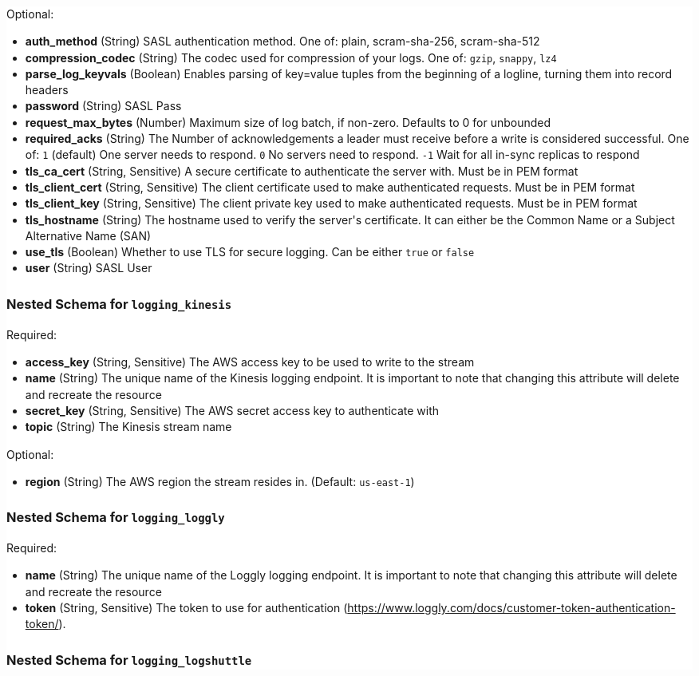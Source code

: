 Optional:

- **auth_method** (String) SASL authentication method. One of: plain, scram-sha-256, scram-sha-512
- **compression_codec** (String) The codec used for compression of your logs. One of: `gzip`, `snappy`, `lz4`
- **parse_log_keyvals** (Boolean) Enables parsing of key=value tuples from the beginning of a logline, turning them into record headers
- **password** (String) SASL Pass
- **request_max_bytes** (Number) Maximum size of log batch, if non-zero. Defaults to 0 for unbounded
- **required_acks** (String) The Number of acknowledgements a leader must receive before a write is considered successful. One of: `1` (default) One server needs to respond. `0` No servers need to respond. `-1`	Wait for all in-sync replicas to respond
- **tls_ca_cert** (String, Sensitive) A secure certificate to authenticate the server with. Must be in PEM format
- **tls_client_cert** (String, Sensitive) The client certificate used to make authenticated requests. Must be in PEM format
- **tls_client_key** (String, Sensitive) The client private key used to make authenticated requests. Must be in PEM format
- **tls_hostname** (String) The hostname used to verify the server's certificate. It can either be the Common Name or a Subject Alternative Name (SAN)
- **use_tls** (Boolean) Whether to use TLS for secure logging. Can be either `true` or `false`
- **user** (String) SASL User


<a id="nestedblock--logging_kinesis"></a>
### Nested Schema for `logging_kinesis`

Required:

- **access_key** (String, Sensitive) The AWS access key to be used to write to the stream
- **name** (String) The unique name of the Kinesis logging endpoint. It is important to note that changing this attribute will delete and recreate the resource
- **secret_key** (String, Sensitive) The AWS secret access key to authenticate with
- **topic** (String) The Kinesis stream name

Optional:

- **region** (String) The AWS region the stream resides in. (Default: `us-east-1`)


<a id="nestedblock--logging_loggly"></a>
### Nested Schema for `logging_loggly`

Required:

- **name** (String) The unique name of the Loggly logging endpoint. It is important to note that changing this attribute will delete and recreate the resource
- **token** (String, Sensitive) The token to use for authentication (https://www.loggly.com/docs/customer-token-authentication-token/).


<a id="nestedblock--logging_logshuttle"></a>
### Nested Schema for `logging_logshuttle`
